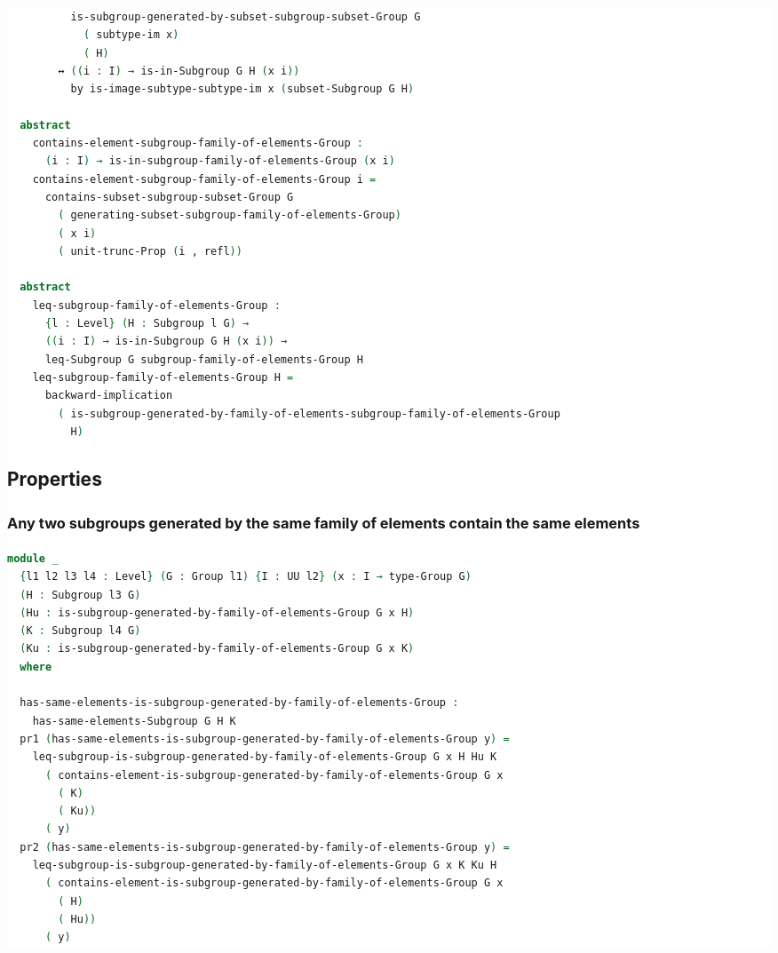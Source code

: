```agda
          is-subgroup-generated-by-subset-subgroup-subset-Group G
            ( subtype-im x)
            ( H)
        ↔ ((i : I) → is-in-Subgroup G H (x i))
          by is-image-subtype-subtype-im x (subset-Subgroup G H)

  abstract
    contains-element-subgroup-family-of-elements-Group :
      (i : I) → is-in-subgroup-family-of-elements-Group (x i)
    contains-element-subgroup-family-of-elements-Group i =
      contains-subset-subgroup-subset-Group G
        ( generating-subset-subgroup-family-of-elements-Group)
        ( x i)
        ( unit-trunc-Prop (i , refl))

  abstract
    leq-subgroup-family-of-elements-Group :
      {l : Level} (H : Subgroup l G) →
      ((i : I) → is-in-Subgroup G H (x i)) →
      leq-Subgroup G subgroup-family-of-elements-Group H
    leq-subgroup-family-of-elements-Group H =
      backward-implication
        ( is-subgroup-generated-by-family-of-elements-subgroup-family-of-elements-Group
          H)
```

## Properties

### Any two subgroups generated by the same family of elements contain the same elements

```agda
module _
  {l1 l2 l3 l4 : Level} (G : Group l1) {I : UU l2} (x : I → type-Group G)
  (H : Subgroup l3 G)
  (Hu : is-subgroup-generated-by-family-of-elements-Group G x H)
  (K : Subgroup l4 G)
  (Ku : is-subgroup-generated-by-family-of-elements-Group G x K)
  where

  has-same-elements-is-subgroup-generated-by-family-of-elements-Group :
    has-same-elements-Subgroup G H K
  pr1 (has-same-elements-is-subgroup-generated-by-family-of-elements-Group y) =
    leq-subgroup-is-subgroup-generated-by-family-of-elements-Group G x H Hu K
      ( contains-element-is-subgroup-generated-by-family-of-elements-Group G x
        ( K)
        ( Ku))
      ( y)
  pr2 (has-same-elements-is-subgroup-generated-by-family-of-elements-Group y) =
    leq-subgroup-is-subgroup-generated-by-family-of-elements-Group G x K Ku H
      ( contains-element-is-subgroup-generated-by-family-of-elements-Group G x
        ( H)
        ( Hu))
      ( y)
```
